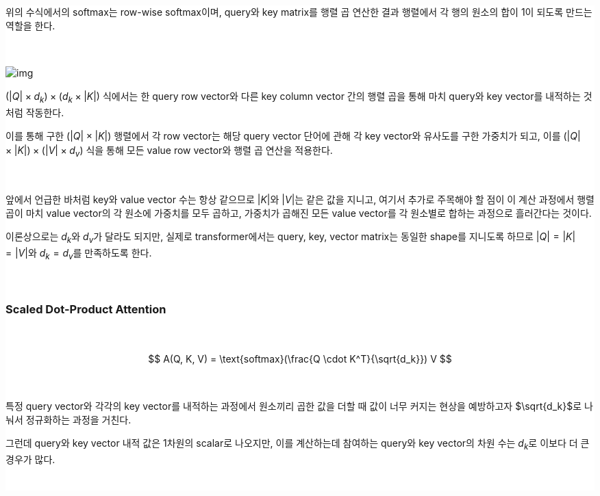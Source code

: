 
위의 수식에서의 softmax는 row-wise softmax이며, query와 key matrix를 행렬 곱 연산한 결과 행렬에서 각 행의 원소의 합이 1이 되도록 만드는 역할을 한다.

<br/>





![img](https://vip2.loli.io/2023/09/02/kPWDclLvwJtMz1C.jpg)





$(\lvert Q\rvert \times d_k) \times (d_k \times \lvert K\rvert)$ 식에서는 한 query row vector와 다른 key column vector 간의 행렬 곱을 통해 마치 query와 key vector를 내적하는 것처럼 작동한다.

이를 통해 구한 $(\lvert Q \rvert \times \lvert K \rvert)$ 행렬에서 각 row vector는 해당 query vector 단어에 관해 각 key vector와 유사도를 구한 가중치가 되고, 이를 $(\lvert Q \rvert \times \lvert K \rvert ) \times (\lvert V \rvert \times d_v)$ 식을 통해 모든 value row vector와 행렬 곱 연산을 적용한다.

<br/>



앞에서 언급한 바처럼 key와 value vector 수는 항상 같으므로 $\lvert K \rvert$와 $\lvert V \rvert$는 같은 값을 지니고, 여기서 추가로 주목해야 할 점이 이 계산 과정에서 행렬 곱이 마치 value vector의 각 원소에 가중치를 모두 곱하고, 가중치가 곱해진 모든 value vector를 각 원소별로 합하는 과정으로 흘러간다는 것이다.



이론상으로는 $d_k$와 $d_v$가 달라도 되지만, 실제로 transformer에서는 query, key, vector matrix는 동일한 shape를 지니도록 하므로 $\lvert Q \rvert = \lvert K \rvert = \lvert V \rvert$와 $d_k = d_v$를 만족하도록 한다.





<br/>



### Scaled Dot-Product Attention



<br/>



$$ A(Q, K, V) = \text{softmax}(\frac{Q \cdot K^T}{\sqrt{d_k}}) V $$



<br/>



특정 query vector와 각각의 key vector를 내적하는 과정에서 원소끼리 곱한 값을 더할 때 값이 너무 커지는 현상을 예방하고자 $\sqrt{d_k}$로 나눠서 정규화하는 과정을 거친다.

그런데 query와 key vector 내적 값은 1차원의 scalar로 나오지만, 이를 계산하는데 참여하는 query와 key vector의 차원 수는 $d_k$로 이보다 더 큰 경우가 많다.



<br/>
